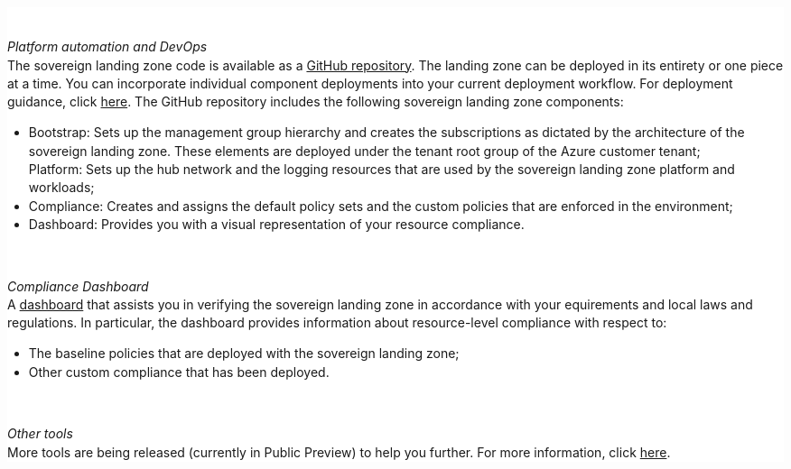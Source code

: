 <br>

<I>Platform automation and DevOps</I> <br>
The sovereign landing zone code is available as a <a href="https://github.com/Azure/sovereign-landing-zone">GitHub repository</a>. The landing zone can be deployed in its entirety or one piece at a time. You can incorporate individual component deployments into your current deployment workflow.  For deployment guidance, click <a href="https://github.com/Azure/sovereign-landing-zone/blob/main/docs/03-Deployment-Overview.md">here</a>. The GitHub repository includes the following sovereign landing zone components: <br>
  - Bootstrap: Sets up the management group hierarchy and creates the subscriptions as dictated by the architecture of the sovereign landing zone. These elements are deployed under the tenant root group of the Azure customer tenant; <br>
  Platform: Sets up the hub network and the logging resources that are used by the sovereign landing zone platform and workloads; <br>
  - Compliance: Creates and assigns the default policy sets and the custom policies that are enforced in the environment; <br>
  - Dashboard: Provides you with a visual representation of your resource compliance. <br>

<br>

<I>Compliance Dashboard</I> <br>
A <a href="https://github.com/Azure/sovereign-landing-zone/blob/main/docs/10-Compliance-Dashboard.md">dashboard</a> that assists you in verifying the sovereign landing zone in accordance with your equirements and local laws and regulations. In particular, the dashboard provides information about resource-level compliance with respect to: <br>
  - The baseline policies that are deployed with the sovereign landing zone;
  - Other custom compliance that has been deployed.

<br>

<I>Other tools</I> <br>
More tools are being released (currently in Public Preview) to help you further.
For more information, click <a href="https://sovereign-cloud.nl/posts/mcfs-pp-2024-04-24/">here</a>.
